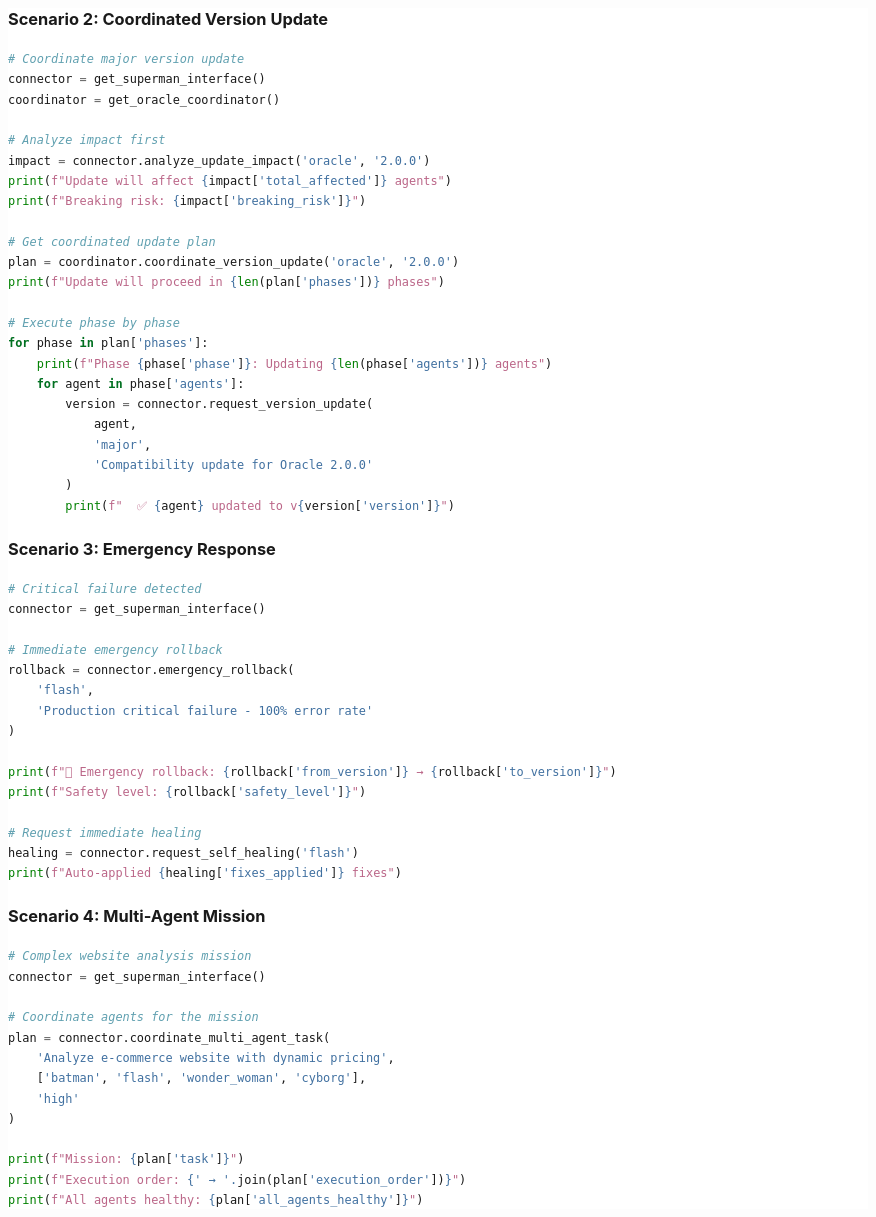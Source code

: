 ### Scenario 2: Coordinated Version Update

```python
# Coordinate major version update
connector = get_superman_interface()
coordinator = get_oracle_coordinator()

# Analyze impact first
impact = connector.analyze_update_impact('oracle', '2.0.0')
print(f"Update will affect {impact['total_affected']} agents")
print(f"Breaking risk: {impact['breaking_risk']}")

# Get coordinated update plan
plan = coordinator.coordinate_version_update('oracle', '2.0.0')
print(f"Update will proceed in {len(plan['phases'])} phases")

# Execute phase by phase
for phase in plan['phases']:
    print(f"Phase {phase['phase']}: Updating {len(phase['agents'])} agents")
    for agent in phase['agents']:
        version = connector.request_version_update(
            agent,
            'major',
            'Compatibility update for Oracle 2.0.0'
        )
        print(f"  ✅ {agent} updated to v{version['version']}")
```

### Scenario 3: Emergency Response

```python
# Critical failure detected
connector = get_superman_interface()

# Immediate emergency rollback
rollback = connector.emergency_rollback(
    'flash',
    'Production critical failure - 100% error rate'
)

print(f"🚨 Emergency rollback: {rollback['from_version']} → {rollback['to_version']}")
print(f"Safety level: {rollback['safety_level']}")

# Request immediate healing
healing = connector.request_self_healing('flash')
print(f"Auto-applied {healing['fixes_applied']} fixes")
```

### Scenario 4: Multi-Agent Mission

```python
# Complex website analysis mission
connector = get_superman_interface()

# Coordinate agents for the mission
plan = connector.coordinate_multi_agent_task(
    'Analyze e-commerce website with dynamic pricing',
    ['batman', 'flash', 'wonder_woman', 'cyborg'],
    'high'
)

print(f"Mission: {plan['task']}")
print(f"Execution order: {' → '.join(plan['execution_order'])}")
print(f"All agents healthy: {plan['all_agents_healthy']}")

```